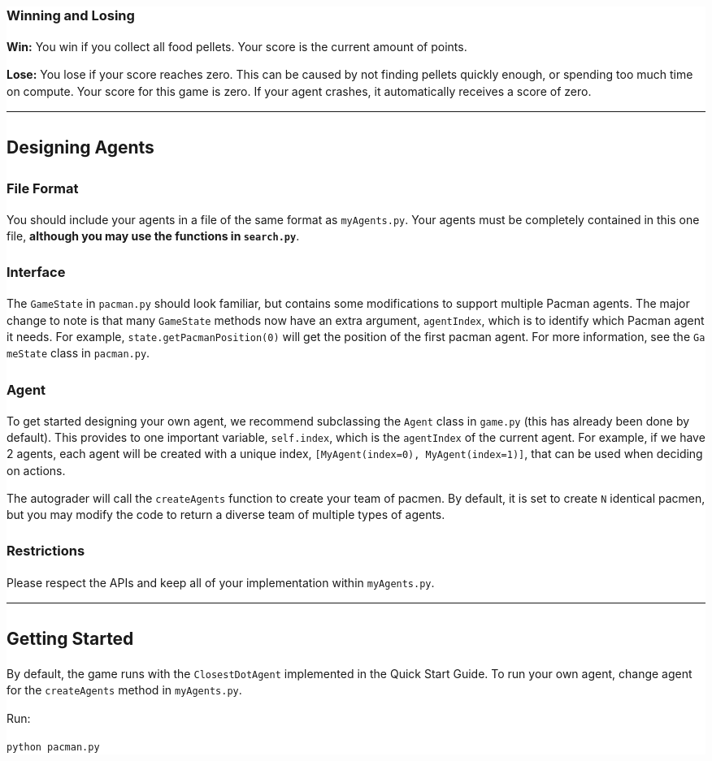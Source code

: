### Winning and Losing

**Win:** You win if you collect all food pellets. Your score is the current amount of points.

**Lose:** You lose if your score reaches zero. This can be caused by not finding pellets quickly enough, or spending too much time on compute. Your score for this game is zero. If your agent crashes, it automatically receives a score of zero.

---

## Designing Agents

### File Format

You should include your agents in a file of the same format as `myAgents.py`. Your agents must be completely contained in this one file, **although you may use the functions in `search.py`**.

### Interface

The `GameState` in `pacman.py` should look familiar, but contains some modifications to support multiple Pacman agents. The major change to note is that many `GameState` methods now have an extra argument, `agentIndex`, which is to identify which Pacman agent it needs. For example, `state.getPacmanPosition(0)` will get the position of the first pacman agent. For more information, see the `GameState` class in `pacman.py`.

### Agent

To get started designing your own agent, we recommend subclassing the `Agent` class in `game.py` (this has already been done by default). This provides to one important variable, `self.index`, which is the `agentIndex` of the current agent. For example, if we have 2 agents, each agent will be created with a unique index, `[MyAgent(index=0), MyAgent(index=1)]`, that can be used when deciding on actions.

The autograder will call the `createAgents` function to create your team of pacmen. By default, it is set to create `N` identical pacmen, but you may modify the code to return a diverse team of multiple types of agents.

### Restrictions

Please respect the APIs and keep all of your implementation within `myAgents.py`.

---

## Getting Started

By default, the game runs with the `ClosestDotAgent` implemented in the Quick Start Guide. To run your own agent, change agent for the `createAgents` method in `myAgents.py`.

Run:

```bash
python pacman.py
```
